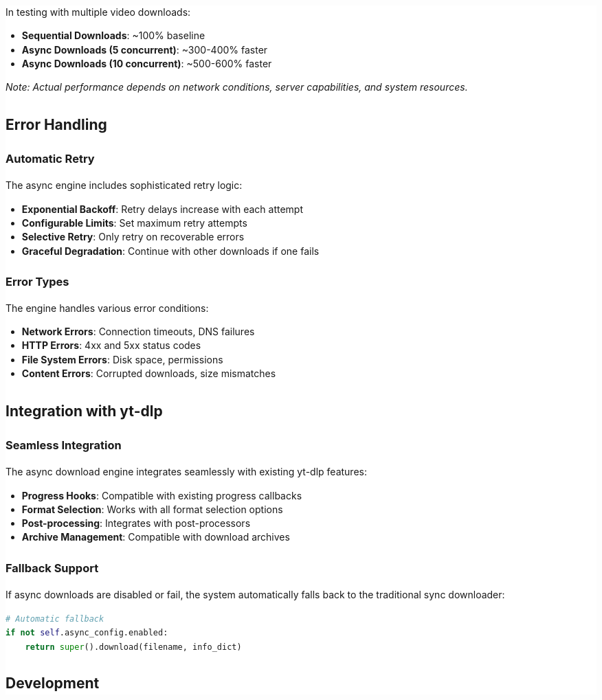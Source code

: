 In testing with multiple video downloads:

- **Sequential Downloads**: ~100% baseline
- **Async Downloads (5 concurrent)**: ~300-400% faster
- **Async Downloads (10 concurrent)**: ~500-600% faster

*Note: Actual performance depends on network conditions, server capabilities, and system resources.*

## Error Handling

### Automatic Retry

The async engine includes sophisticated retry logic:

- **Exponential Backoff**: Retry delays increase with each attempt
- **Configurable Limits**: Set maximum retry attempts
- **Selective Retry**: Only retry on recoverable errors
- **Graceful Degradation**: Continue with other downloads if one fails

### Error Types

The engine handles various error conditions:

- **Network Errors**: Connection timeouts, DNS failures
- **HTTP Errors**: 4xx and 5xx status codes
- **File System Errors**: Disk space, permissions
- **Content Errors**: Corrupted downloads, size mismatches

## Integration with yt-dlp

### Seamless Integration

The async download engine integrates seamlessly with existing yt-dlp features:

- **Progress Hooks**: Compatible with existing progress callbacks
- **Format Selection**: Works with all format selection options
- **Post-processing**: Integrates with post-processors
- **Archive Management**: Compatible with download archives

### Fallback Support

If async downloads are disabled or fail, the system automatically falls back to the traditional sync downloader:

```python
# Automatic fallback
if not self.async_config.enabled:
    return super().download(filename, info_dict)
```

## Development
